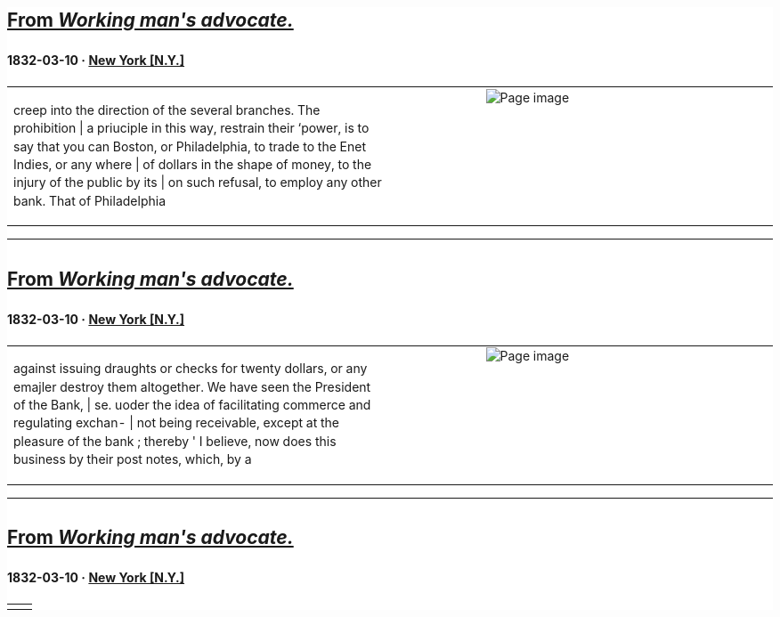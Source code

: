 
## [From _Working man's advocate._](https://archive.org/details/sim_young-america_1832-03-10_3_30/page/n3/mode/1up?view=theater)

#### 1832-03-10 &middot; [New York [N.Y.]](http://dbpedia.org/resource/New_York_City)

<table style="width: 100%;"><tr><td style="width: 50%">

  
creep into the direction of the several branches. The prohibition | a priuciple in this way, restrain their ‘power, is to say that you can Boston, or Philadelphia, to trade to the Enet Indies, or any where | of dollars in the shape of money, to the injury of the public by its | on such refusal, to employ any other bank. That of Philadelphia
</td><td style="width: 50%; max-height: 75%; margin: auto; display: block;">
<img alt="Page image" src="https://iiif.archive.org/image/iiif/2/sim_young-america_1832-03-10_3_30%2Fsim_young-america_1832-03-10_3_30_jp2.zip%2Fsim_young-america_1832-03-10_3_30_jp2%2Fsim_young-america_1832-03-10_3_30_0003.jp2/pct:12.447698744769875,54.12077104642014,83.55125523012552,0.5900865460267506/600,/0/default.jpg"/>
</td>
</tr></table>

---

## [From _Working man's advocate._](https://archive.org/details/sim_young-america_1832-03-10_3_30/page/n3/mode/1up?view=theater)

#### 1832-03-10 &middot; [New York [N.Y.]](http://dbpedia.org/resource/New_York_City)

<table style="width: 100%;"><tr><td style="width: 50%">

  
against issuing draughts or checks for twenty dollars, or any emajler destroy them altogether. We have seen the President of the Bank, | se. uoder the idea of facilitating commerce and regulating exchan- | not being receivable, except at the pleasure of the bank ; thereby &#x27; I believe, now does this business by their post notes, which, by a
</td><td style="width: 50%; max-height: 75%; margin: auto; display: block;">
<img alt="Page image" src="https://iiif.archive.org/image/iiif/2/sim_young-america_1832-03-10_3_30%2Fsim_young-america_1832-03-10_3_30_jp2.zip%2Fsim_young-america_1832-03-10_3_30_jp2%2Fsim_young-america_1832-03-10_3_30_0003.jp2/pct:12.447698744769875,54.563335955940204,83.55125523012552,0.5704169944925256/600,/0/default.jpg"/>
</td>
</tr></table>

---

## [From _Working man's advocate._](https://archive.org/details/sim_young-america_1832-03-10_3_30/page/n3/mode/1up?view=theater)

#### 1832-03-10 &middot; [New York [N.Y.]](http://dbpedia.org/resource/New_York_City)

<table style="width: 100%;"><tr><td style="width: 50%">
